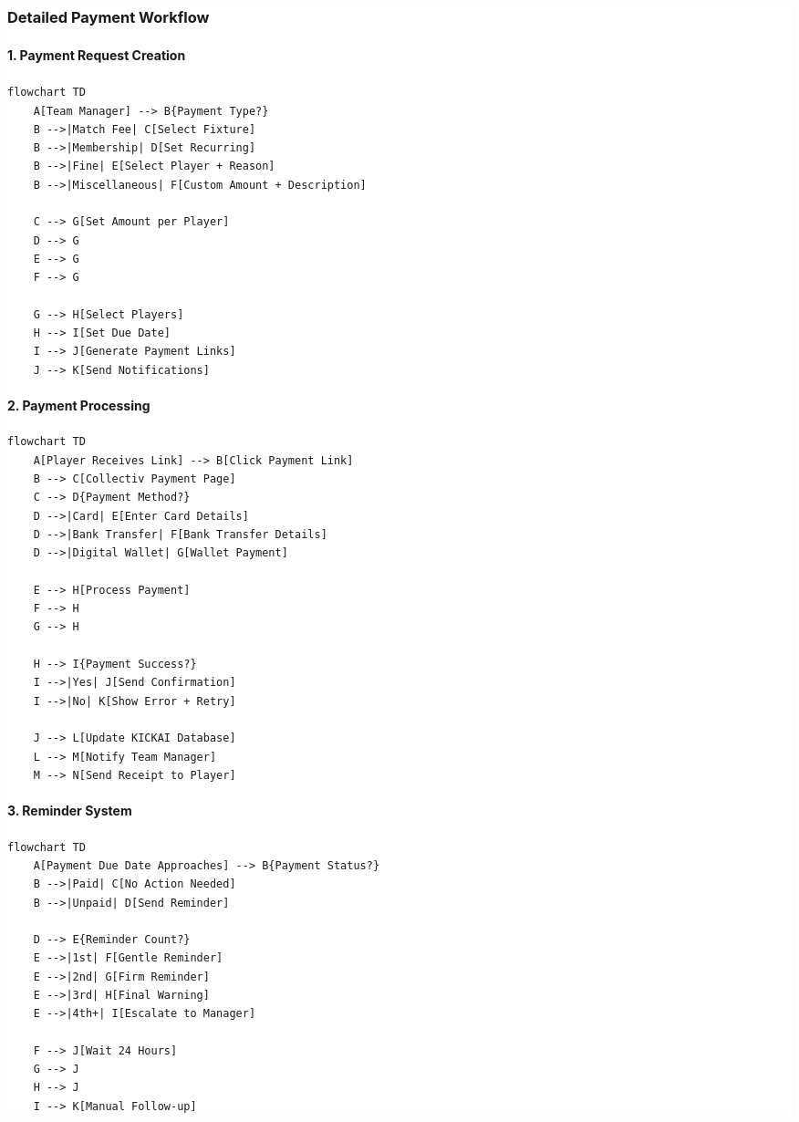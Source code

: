 ### Detailed Payment Workflow

#### 1. Payment Request Creation

```mermaid
flowchart TD
    A[Team Manager] --> B{Payment Type?}
    B -->|Match Fee| C[Select Fixture]
    B -->|Membership| D[Set Recurring]
    B -->|Fine| E[Select Player + Reason]
    B -->|Miscellaneous| F[Custom Amount + Description]
    
    C --> G[Set Amount per Player]
    D --> G
    E --> G
    F --> G
    
    G --> H[Select Players]
    H --> I[Set Due Date]
    I --> J[Generate Payment Links]
    J --> K[Send Notifications]
```

#### 2. Payment Processing

```mermaid
flowchart TD
    A[Player Receives Link] --> B[Click Payment Link]
    B --> C[Collectiv Payment Page]
    C --> D{Payment Method?}
    D -->|Card| E[Enter Card Details]
    D -->|Bank Transfer| F[Bank Transfer Details]
    D -->|Digital Wallet| G[Wallet Payment]
    
    E --> H[Process Payment]
    F --> H
    G --> H
    
    H --> I{Payment Success?}
    I -->|Yes| J[Send Confirmation]
    I -->|No| K[Show Error + Retry]
    
    J --> L[Update KICKAI Database]
    L --> M[Notify Team Manager]
    M --> N[Send Receipt to Player]
```

#### 3. Reminder System

```mermaid
flowchart TD
    A[Payment Due Date Approaches] --> B{Payment Status?}
    B -->|Paid| C[No Action Needed]
    B -->|Unpaid| D[Send Reminder]
    
    D --> E{Reminder Count?}
    E -->|1st| F[Gentle Reminder]
    E -->|2nd| G[Firm Reminder]
    E -->|3rd| H[Final Warning]
    E -->|4th+| I[Escalate to Manager]
    
    F --> J[Wait 24 Hours]
    G --> J
    H --> J
    I --> K[Manual Follow-up]
```